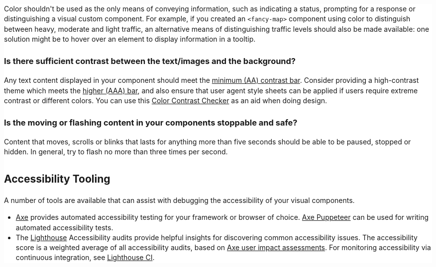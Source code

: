 Color shouldn't be used as the only means of conveying information, such as indicating a status, prompting for a response or distinguishing a visual custom component. For example, if you created an `<fancy-map>` component using color to distinguish between heavy, moderate and light traffic, an alternative means of distinguishing traffic levels should also be made available: one solution might be to hover over an element to display information in a tooltip.

### Is there sufficient contrast between the text/images and the background?

Any text content displayed in your component should meet the [minimum (AA) contrast bar](http://www.w3.org/TR/2008/REC-WCAG20-20081211/#visual-audio-contrast-contrast). Consider providing a high-contrast theme which meets the [higher (AAA) bar](http://www.w3.org/TR/2008/REC-WCAG20-20081211/#visual-audio-contrast7), and also ensure that user agent style sheets can be applied if users require extreme contrast or different colors. You can use this [Color Contrast Checker](http://webaim.org/resources/contrastchecker/) as an aid when doing design.

### Is the moving or flashing content in your components stoppable and safe?

Content that moves, scrolls or blinks that lasts for anything more than five seconds should be able to be paused, stopped or hidden. In general, try to flash no more than three times per second.

## Accessibility Tooling
A number of tools are available that can assist with debugging the accessibility of your visual components.

- [Axe](http://www.deque.com/products/axe/) provides automated accessibility testing for your framework or browser of choice. [Axe Puppeteer](https://www.deque.com/blog/axe-and-attest-integration-puppeteer/) can be used for writing automated accessibility tests.
- The [Lighthouse](https://developers.google.com/web/tools/lighthouse) Accessibility audits provide helpful insights for discovering common accessibility issues. The accessibility score is a weighted average of all accessibility audits, based on [Axe user impact assessments](https://github.com/dequelabs/axe-core/blob/develop/doc/rule-descriptions.md). For monitoring accessibility via continuous integration, see [Lighthouse CI](https://github.com/GoogleChrome/lighthouse-ci).
